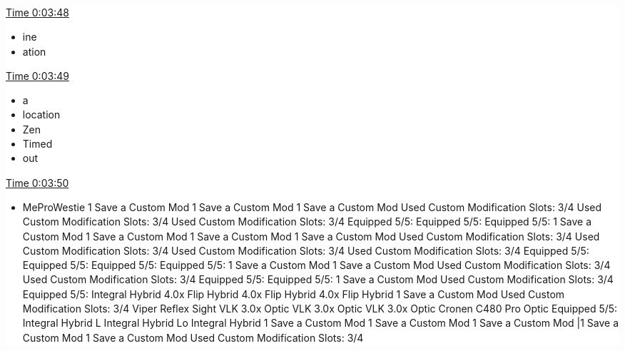  [Time 0:03:48](https://youtu.be/I1YjVTthx8w?t=223) 
- ine 
- ation 

 [Time 0:03:49](https://youtu.be/I1YjVTthx8w?t=224) 
- a 
- location 
- Zen 
- Timed 
- out 

 [Time 0:03:50](https://youtu.be/I1YjVTthx8w?t=225) 
- MeProWestie
1 Save a Custom Mod
1 Save a Custom Mod
1 Save a Custom Mod
Used Custom Modification Slots: 3/4
Used Custom Modification Slots: 3/4
Used Custom Modification Slots: 3/4
Equipped 5/5:
Equipped 5/5:
Equipped 5/5:
1 Save a Custom Mod
1 Save a Custom Mod
1 Save a Custom Mod
1 Save a Custom Mod
Used Custom Modification Slots: 3/4
Used Custom Modification Slots: 3/4
Used Custom Modification Slots: 3/4
Used Custom Modification Slots: 3/4
Equipped 5/5:
Equipped 5/5:
Equipped 5/5:
Equipped 5/5:
1 Save a Custom Mod
1 Save a Custom Mod
Used Custom Modification Slots: 3/4
Used Custom Modification Slots: 3/4
Equipped 5/5:
Equipped 5/5:
1 Save a Custom Mod
Used Custom Modification Slots: 3/4
Equipped 5/5:
Integral Hybrid
4.0x Flip Hybrid
4.0x Flip Hybrid
4.0x Flip Hybrid
1 Save a Custom Mod
Used Custom Modification Slots: 3/4
Viper Reflex Sight
VLK 3.0x Optic
VLK 3.0x Optic
VLK 3.0x Optic
Cronen C480 Pro Optic
Equipped 5/5:
Integral Hybrid
L Integral Hybrid
Lo Integral Hybrid
1 Save a Custom Mod
1 Save a Custom Mod
1 Save a Custom Mod
|1 Save a Custom Mod
1 Save a Custom Mod
Used Custom Modification Slots: 3/4